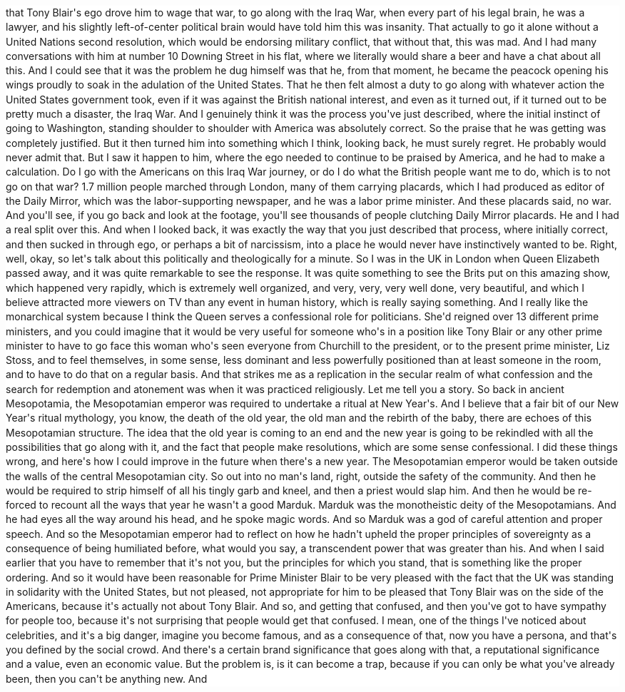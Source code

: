 that Tony Blair's ego drove him to wage that war, to go along with the Iraq War, when every part of his legal brain, he was a lawyer, and his slightly left-of-center political brain would have told him this was insanity. That actually to go it alone without a United Nations second resolution, which would be endorsing military conflict, that without that, this was mad. And I had many conversations with him at number 10 Downing Street in his flat, where we literally would share a beer and have a chat about all this. And I could see that it was the problem he dug himself was that he, from that moment, he became the peacock opening his wings proudly to soak in the adulation of the United States. That he then felt almost a duty to go along with whatever action the United States government took, even if it was against the British national interest, and even as it turned out, if it turned out to be pretty much a disaster, the Iraq War. And I genuinely think it was the process you've just described, where the initial instinct of going to Washington, standing shoulder to shoulder with America was absolutely correct. So the praise that he was getting was completely justified. But it then turned him into something which I think, looking back, he must surely regret. He probably would never admit that. But I saw it happen to him, where the ego needed to continue to be praised by America, and he had to make a calculation. Do I go with the Americans on this Iraq War journey, or do I do what the British people want me to do, which is to not go on that war? 1.7 million people marched through London, many of them carrying placards, which I had produced as editor of the Daily Mirror, which was the labor-supporting newspaper, and he was a labor prime minister. And these placards said, no war. And you'll see, if you go back and look at the footage, you'll see thousands of people clutching Daily Mirror placards. He and I had a real split over this. And when I looked back, it was exactly the way that you just described that process, where initially correct, and then sucked in through ego, or perhaps a bit of narcissism, into a place he would never have instinctively wanted to be. Right, well, okay, so let's talk about this politically and theologically for a minute. So I was in the UK in London when Queen Elizabeth passed away, and it was quite remarkable to see the response. It was quite something to see the Brits put on this amazing show, which happened very rapidly, which is extremely well organized, and very, very, very well done, very beautiful, and which I believe attracted more viewers on TV than any event in human history, which is really saying something. And I really like the monarchical system because I think the Queen serves a confessional role for politicians. She'd reigned over 13 different prime ministers, and you could imagine that it would be very useful for someone who's in a position like Tony Blair or any other prime minister to have to go face this woman who's seen everyone from Churchill to the president, or to the present prime minister, Liz Stoss, and to feel themselves, in some sense, less dominant and less powerfully positioned than at least someone in the room, and to have to do that on a regular basis. And that strikes me as a replication in the secular realm of what confession and the search for redemption and atonement was when it was practiced religiously. Let me tell you a story. So back in ancient Mesopotamia, the Mesopotamian emperor was required to undertake a ritual at New Year's. And I believe that a fair bit of our New Year's ritual mythology, you know, the death of the old year, the old man and the rebirth of the baby, there are echoes of this Mesopotamian structure. The idea that the old year is coming to an end and the new year is going to be rekindled with all the possibilities that go along with it, and the fact that people make resolutions, which are some sense confessional. I did these things wrong, and here's how I could improve in the future when there's a new year. The Mesopotamian emperor would be taken outside the walls of the central Mesopotamian city. So out into no man's land, right, outside the safety of the community. And then he would be required to strip himself of all his tingly garb and kneel, and then a priest would slap him. And then he would be re-forced to recount all the ways that year he wasn't a good Marduk. Marduk was the monotheistic deity of the Mesopotamians. And he had eyes all the way around his head, and he spoke magic words. And so Marduk was a god of careful attention and proper speech. And so the Mesopotamian emperor had to reflect on how he hadn't upheld the proper principles of sovereignty as a consequence of being humiliated before, what would you say, a transcendent power that was greater than his. And when I said earlier that you have to remember that it's not you, but the principles for which you stand, that is something like the proper ordering. And so it would have been reasonable for Prime Minister Blair to be very pleased with the fact that the UK was standing in solidarity with the United States, but not pleased, not appropriate for him to be pleased that Tony Blair was on the side of the Americans, because it's actually not about Tony Blair. And so, and getting that confused, and then you've got to have sympathy for people too, because it's not surprising that people would get that confused. I mean, one of the things I've noticed about celebrities, and it's a big danger, imagine you become famous, and as a consequence of that, now you have a persona, and that's you defined by the social crowd. And there's a certain brand significance that goes along with that, a reputational significance and a value, even an economic value. But the problem is, is it can become a trap, because if you can only be what you've already been, then you can't be anything new. And